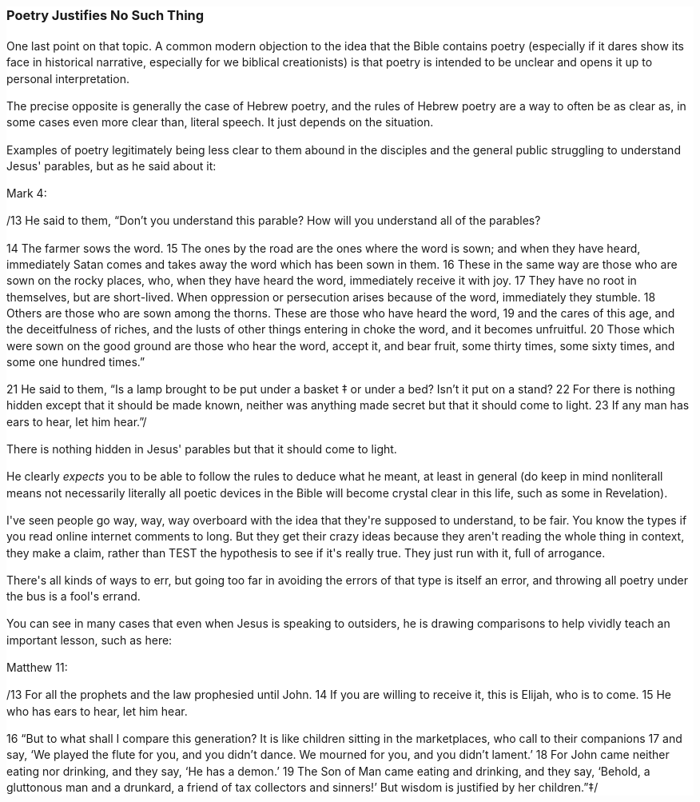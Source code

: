 
### Poetry Justifies No Such Thing

One last point on that topic. A common modern objection to the idea that the Bible contains poetry (especially if it dares show its face in historical narrative, especially for we biblical creationists) is that poetry is intended to be unclear and opens it up to personal interpretation.

The precise opposite is generally the case of Hebrew poetry, and the rules of Hebrew poetry are a way to often be as clear as, in some cases even more clear than, literal speech. It just depends on the situation.

Examples of poetry legitimately being less clear to them abound in the disciples and the general public struggling to understand Jesus' parables, but as he said about it:

Mark 4:

/13 He said to them, “Don’t you understand this parable? How will you understand all of the parables?

14  The farmer sows the word. 15  The ones by the road are the ones where the word is sown; and when they have heard, immediately Satan comes and takes away the word which has been sown in them. 16  These in the same way are those who are sown on the rocky places, who, when they have heard the word, immediately receive it with joy. 17  They have no root in themselves, but are short-lived. When oppression or persecution arises because of the word, immediately they stumble. 18  Others are those who are sown among the thorns. These are those who have heard the word, 19  and the cares of this age, and the deceitfulness of riches, and the lusts of other things entering in choke the word, and it becomes unfruitful. 20  Those which were sown on the good ground are those who hear the word, accept it, and bear fruit, some thirty times, some sixty times, and some one hundred times.”

21 He said to them, “Is a lamp brought to be put under a basket ‡ or under a bed? Isn’t it put on a stand? 22  For there is nothing hidden except that it should be made known, neither was anything made secret but that it should come to light. 23  If any man has ears to hear, let him hear.”/

There is nothing hidden in Jesus' parables but that it should come to light.

He clearly *expects* you to be able to follow the rules to deduce what he meant, at least in general (do keep in mind nonliterall means not necessarily literally all poetic devices in the Bible will become crystal clear in this life, such as some in Revelation).

I've seen people go way, way, way overboard with the idea that they're supposed to understand, to be fair. You know the types if you read online internet comments to long. But they get their crazy ideas because they aren't reading the whole thing in context, they make a claim, rather than TEST the hypothesis to see if it's really true. They just run with it, full of arrogance.

There's all kinds of ways to err, but going too far in avoiding the errors of that type is itself an error, and throwing all poetry under the bus is a fool's errand.

You can see in many cases that even when Jesus is speaking to outsiders, he is drawing comparisons to help vividly teach an important lesson, such as here:

Matthew 11:

/13  For all the prophets and the law prophesied until John. 14  If you are willing to receive it, this is Elijah, who is to come. 15  He who has ears to hear, let him hear.

16  “But to what shall I compare this generation? It is like children sitting in the marketplaces, who call to their companions 17  and say, ‘We played the flute for you, and you didn’t dance. We mourned for you, and you didn’t lament.’ 18  For John came neither eating nor drinking, and they say, ‘He has a demon.’ 19  The Son of Man came eating and drinking, and they say, ‘Behold, a gluttonous man and a drunkard, a friend of tax collectors and sinners!’ But wisdom is justified by her children.”‡/
